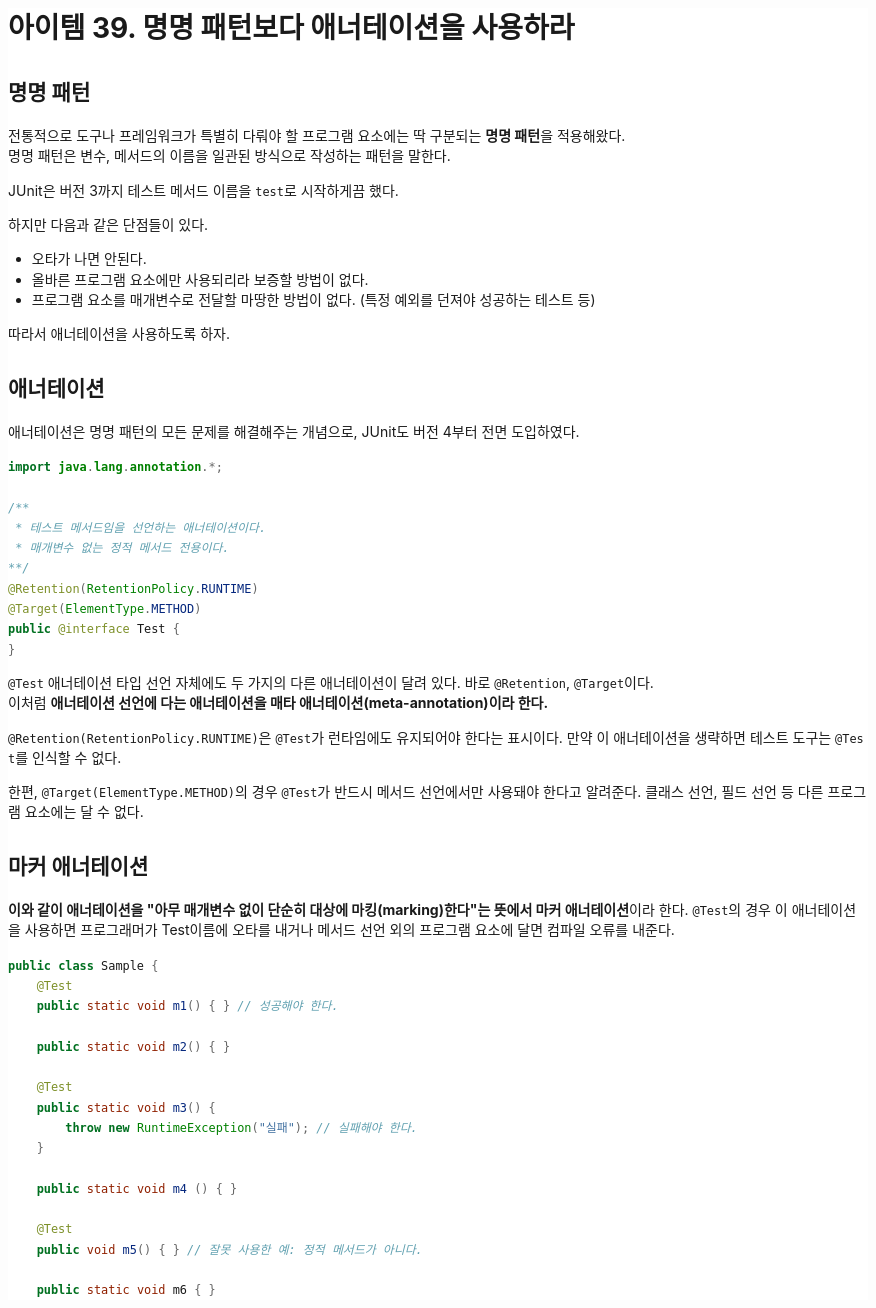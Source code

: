 # 아이템 39. 명명 패턴보다 애너테이션을 사용하라

## 명명 패턴

전통적으로 도구나 프레임워크가 특별히 다뤄야 할 프로그램 요소에는 딱 구분되는 **명명 패턴**을 적용해왔다.  
명명 패턴은 변수, 메서드의 이름을 일관된 방식으로 작성하는 패턴을 말한다.

JUnit은 버전 3까지 테스트 메서드 이름을 `test`로 시작하게끔 했다.

하지만 다음과 같은 단점들이 있다.

- 오타가 나면 안된다.
- 올바른 프로그램 요소에만 사용되리라 보증할 방법이 없다.
- 프로그램 요소를 매개변수로 전달할 마땅한 방법이 없다. (특정 예외를 던져야 성공하는 테스트 등)

따라서 애너테이션을 사용하도록 하자.

## 애너테이션

애너테이션은 명명 패턴의 모든 문제를 해결해주는 개념으로, JUnit도 버전 4부터 전면 도입하였다.

```java
import java.lang.annotation.*;

/**
 * 테스트 메서드임을 선언하는 애너테이션이다.
 * 매개변수 없는 정적 메서드 전용이다.
**/
@Retention(RetentionPolicy.RUNTIME)
@Target(ElementType.METHOD)
public @interface Test {
}
```

`@Test` 애너테이션 타입 선언 자체에도 두 가지의 다른 애너테이션이 달려 있다. 바로 `@Retention`, `@Target`이다.  
이처럼 **애너테이션 선언에 다는 애너테이션을 매타 애너테이션(meta-annotation)이라 한다.**

`@Retention(RetentionPolicy.RUNTIME)`은 `@Test`가 런타임에도 유지되어야 한다는 표시이다. 만약 이 애너테이션을 생략하면 테스트 도구는 `@Test`를 인식할 수 없다.

한편, `@Target(ElementType.METHOD)`의 경우 `@Test`가 반드시 메서드 선언에서만 사용돼야 한다고 알려준다. 클래스 선언, 필드 선언 등 다른 프로그램 요소에는 달 수 없다.

## 마커 애너테이션

**이와 같이 애너테이션을 "아무 매개변수 없이 단순히 대상에 마킹(marking)한다"는 뜻에서 마커 애너테이션**이라 한다. `@Test`의 경우 이 애너테이션을 사용하면 프로그래머가 Test이름에 오타를 내거나 메서드 선언 외의 프로그램 요소에 달면 컴파일 오류를 내준다.

```java
public class Sample {
    @Test
    public static void m1() { } // 성공해야 한다.

    public static void m2() { }

    @Test
    public static void m3() {
        throw new RuntimeException("실패"); // 실패해야 한다.
    }

    public static void m4 () { }

    @Test
    public void m5() { } // 잘못 사용한 예: 정적 메서드가 아니다.

    public static void m6 { }
```